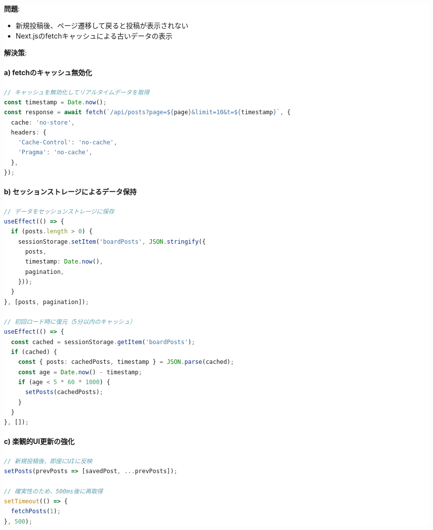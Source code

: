 **問題**: 
- 新規投稿後、ページ遷移して戻ると投稿が表示されない
- Next.jsのfetchキャッシュによる古いデータの表示

**解決策**:

#### a) fetchのキャッシュ無効化
```typescript
// キャッシュを無効化してリアルタイムデータを取得
const timestamp = Date.now();
const response = await fetch(`/api/posts?page=${page}&limit=10&t=${timestamp}`, {
  cache: 'no-store',
  headers: {
    'Cache-Control': 'no-cache',
    'Pragma': 'no-cache',
  },
});
```

#### b) セッションストレージによるデータ保持
```typescript
// データをセッションストレージに保存
useEffect(() => {
  if (posts.length > 0) {
    sessionStorage.setItem('boardPosts', JSON.stringify({
      posts,
      timestamp: Date.now(),
      pagination,
    }));
  }
}, [posts, pagination]);

// 初回ロード時に復元（5分以内のキャッシュ）
useEffect(() => {
  const cached = sessionStorage.getItem('boardPosts');
  if (cached) {
    const { posts: cachedPosts, timestamp } = JSON.parse(cached);
    const age = Date.now() - timestamp;
    if (age < 5 * 60 * 1000) {
      setPosts(cachedPosts);
    }
  }
}, []);
```

#### c) 楽観的UI更新の強化
```typescript
// 新規投稿後、即座にUIに反映
setPosts(prevPosts => [savedPost, ...prevPosts]);

// 確実性のため、500ms後に再取得
setTimeout(() => {
  fetchPosts(1);
}, 500);
```
